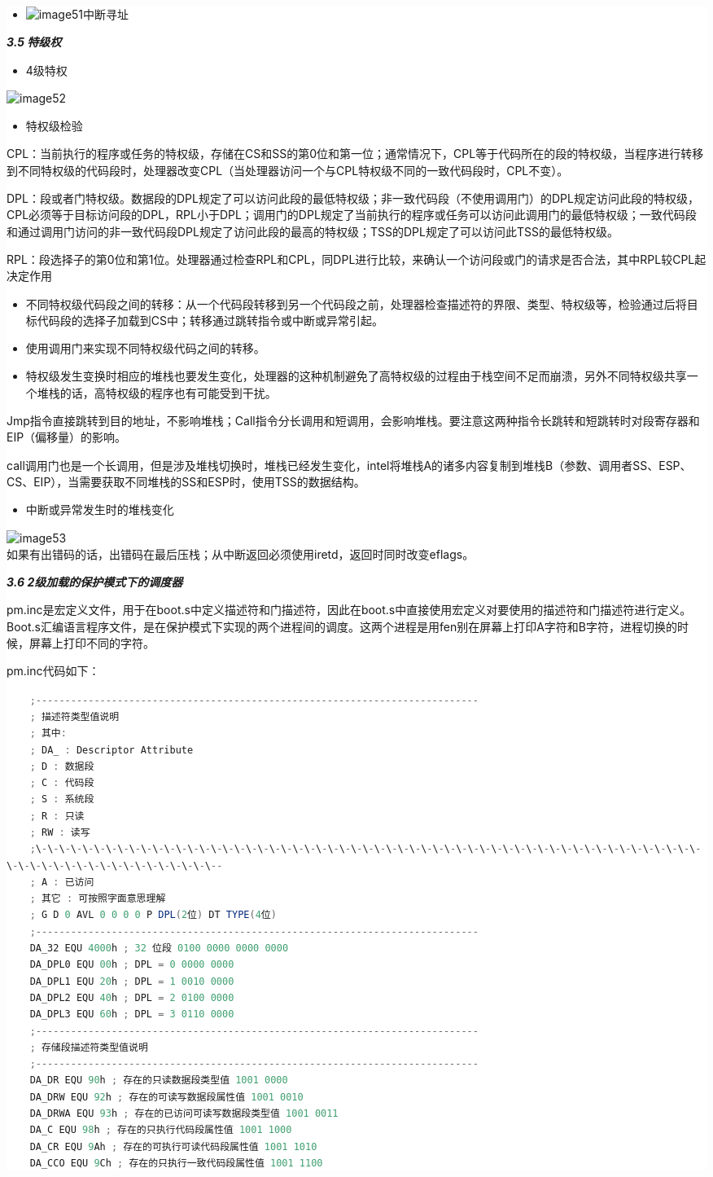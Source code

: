 -   ![image51](media/image51.jpg)中断寻址

***3.5 特级权***

-   4级特权

![image52](media/image52.jpg) 

-   特权级检验

CPL：当前执行的程序或任务的特权级，存储在CS和SS的第0位和第一位；通常情况下，CPL等于代码所在的段的特权级，当程序进行转移到不同特权级的代码段时，处理器改变CPL（当处理器访问一个与CPL特权级不同的一致代码段时，CPL不变）。

DPL：段或者门特权级。数据段的DPL规定了可以访问此段的最低特权级；非一致代码段（不使用调用门）的DPL规定访问此段的特权级，CPL必须等于目标访问段的DPL，RPL小于DPL；调用门的DPL规定了当前执行的程序或任务可以访问此调用门的最低特权级；一致代码段和通过调用门访问的非一致代码段DPL规定了访问此段的最高的特权级；TSS的DPL规定了可以访问此TSS的最低特权级。

RPL：段选择子的第0位和第1位。处理器通过检查RPL和CPL，同DPL进行比较，来确认一个访问段或门的请求是否合法，其中RPL较CPL起决定作用

-   不同特权级代码段之间的转移：从一个代码段转移到另一个代码段之前，处理器检查描述符的界限、类型、特权级等，检验通过后将目标代码段的选择子加载到CS中；转移通过跳转指令或中断或异常引起。

-   使用调用门来实现不同特权级代码之间的转移。

-   特权级发生变换时相应的堆栈也要发生变化，处理器的这种机制避免了高特权级的过程由于栈空间不足而崩溃，另外不同特权级共享一个堆栈的话，高特权级的程序也有可能受到干扰。

Jmp指令直接跳转到目的地址，不影响堆栈；Call指令分长调用和短调用，会影响堆栈。要注意这两种指令长跳转和短跳转时对段寄存器和EIP（偏移量）的影响。

call调用门也是一个长调用，但是涉及堆栈切换时，堆栈已经发生变化，intel将堆栈A的诸多内容复制到堆栈B（参数、调用者SS、ESP、CS、EIP），当需要获取不同堆栈的SS和ESP时，使用TSS的数据结构。

-   中断或异常发生时的堆栈变化

![image53](media/image53.jpg)\
如果有出错码的话，出错码在最后压栈；从中断返回必须使用iretd，返回时同时改变eflags。

***3.6 2级加载的保护模式下的调度器***

pm.inc是宏定义文件，用于在boot.s中定义描述符和门描述符，因此在boot.s中直接使用宏定义对要使用的描述符和门描述符进行定义。Boot.s汇编语言程序文件，是在保护模式下实现的两个进程间的调度。这两个进程是用fen别在屏幕上打印A字符和B字符，进程切换的时候，屏幕上打印不同的字符。

pm.inc代码如下：

```as
    ;----------------------------------------------------------------------------
    ; 描述符类型值说明
    ; 其中:
    ; DA_ : Descriptor Attribute
    ; D : 数据段
    ; C : 代码段
    ; S : 系统段
    ; R : 只读
    ; RW : 读写
    ;\-\-\-\-\-\-\-\-\-\-\-\-\-\-\-\-\-\-\-\-\-\-\-\-\-\-\-\-\-\-\-\-\-\-\-\-\-\-\-\-\-\-\-\-\-\-\-\-\-\-\-\-\-\-\-\-\-\-\-\-\-\-\-\-\-\-\-\-\-\-\-\-\-\-\--
    ; A : 已访问
    ; 其它 : 可按照字面意思理解
    ; G D 0 AVL 0 0 0 0 P DPL(2位) DT TYPE(4位)
    ;----------------------------------------------------------------------------
    DA_32 EQU 4000h ; 32 位段 0100 0000 0000 0000
    DA_DPL0 EQU 00h ; DPL = 0 0000 0000
    DA_DPL1 EQU 20h ; DPL = 1 0010 0000
    DA_DPL2 EQU 40h ; DPL = 2 0100 0000
    DA_DPL3 EQU 60h ; DPL = 3 0110 0000
    ;----------------------------------------------------------------------------
    ; 存储段描述符类型值说明
    ;----------------------------------------------------------------------------
    DA_DR EQU 90h ; 存在的只读数据段类型值 1001 0000
    DA_DRW EQU 92h ; 存在的可读写数据段属性值 1001 0010
    DA_DRWA EQU 93h ; 存在的已访问可读写数据段类型值 1001 0011
    DA_C EQU 98h ; 存在的只执行代码段属性值 1001 1000
    DA_CR EQU 9Ah ; 存在的可执行可读代码段属性值 1001 1010
    DA_CCO EQU 9Ch ; 存在的只执行一致代码段属性值 1001 1100
```